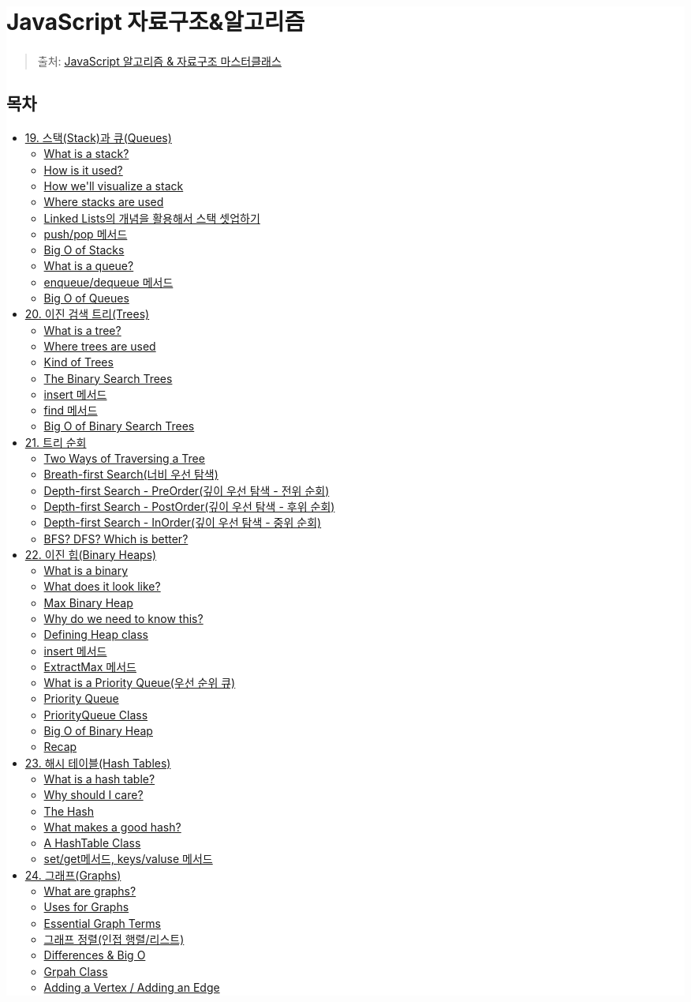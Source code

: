 # JavaScript 자료구조&알고리즘

> 출처: [JavaScript 알고리즘 & 자료구조 마스터클래스](https://www.udemy.com/course/best-javascript-data-structures/)

## 목차

- [19. 스택(Stack)과 큐(Queues)](#19-스택stack과-큐queues)
  - [What is a stack?](#what-is-a-stack)
  - [How is it used?](#how-is-it-used)
  - [How we'll visualize a stack](#how-well-visualize-a-stack)
  - [Where stacks are used](#where-stacks-are-used)
  - [Linked Lists의 개념을 활용해서 스택 셋업하기](#linked-lists의-개념을-활용해서-스택-셋업하기)
  - [push/pop 메서드](#pushpop-메서드)
  - [Big O of Stacks](#big-o-of-stacks)
  - [What is a queue?](#what-is-a-queue)
  - [enqueue/dequeue 메서드](#enqueuedequeue-메서드)
  - [Big O of Queues](#big-o-of-queues)
- [20. 이진 검색 트리(Trees)](#20-이진-검색-트리trees)
  - [What is a tree?](#what-is-a-tree)
  - [Where trees are used](#where-trees-are-used)
  - [Kind of Trees](#kind-of-trees)
  - [The Binary Search Trees](#the-binarysearchtree-class)
  - [insert 메서드](#insert-메서드)
  - [find 메서드](#find-메서드)
  - [Big O of Binary Search Trees](#big-o-of-binary-search-trees)
- [21. 트리 순회](#21-트리-순회)
  - [Two Ways of Traversing a Tree](#two-ways-of-traversing-a-tree)
  - [Breath-first Search(너비 우선 탐색)](#breath-first-search너비-우선-탐색)
  - [Depth-first Search - PreOrder(깊이 우선 탐색 - 전위 순회)](#depth-first-search---preorder깊이-우선-탐색---전위-순회)
  - [Depth-first Search - PostOrder(깊이 우선 탐색 - 후위 순회)](#depth-first-search---postorder깊이-우선-탐색---후위-순회)
  - [Depth-first Search - InOrder(깊이 우선 탐색 - 중위 순회)](#depth-first-search---inorder깊이-우선-탐색---중위-순회)
  - [BFS? DFS? Which is better?](#bfs-dfs-which-is-better)
- [22. 이진 힙(Binary Heaps)](#22-이진-힙binary-heaps)
  - [What is a binary](#what-is-a-binary)
  - [What does it look like?](#what-does-it-look-like)
  - [Max Binary Heap](#max-binary-heap)
  - [Why do we need to know this?](#why-do-we-need-to-know-this)
  - [Defining Heap class](#defining-heap-class)
  - [insert 메서드](#insert-eba994ec849ceb939c-1)
  - [ExtractMax 메서드](#extractmax-메서드)
  - [What is a Priority Queue(우선 순위 큐)](#what-is-a-priority-queue우선-순위-큐)
  - [Priority Queue](#priority-queue)
  - [PriorityQueue Class](#priorityqueue-class)
  - [Big O of Binary Heap](#big-o-of-binary-heap)
  - [Recap](#recap-1)
- [23. 해시 테이블(Hash Tables)](#23-해시-테이블hash-tables)
  - [What is a hash table?](#what-is-a-hash-table)
  - [Why should I care?](#why-should-i-care)
  - [The Hash](#the-hash)
  - [What makes a good hash?](#what-makes-a-good-hash)
  - [A HashTable Class](#a-hashtable-class)
  - [set/get메서드, keys/valuse 메서드](#setget-메서드-keysvalues-메서드)
- [24. 그래프(Graphs)](#24-그래프graphs)
  - [What are graphs?](#what-are-graphs)
  - [Uses for Graphs](#uses-for-graphs)
  - [Essential Graph Terms](#essential-graph-terms)
  - [그래프 정렬(인접 행렬/리스트)](#그래프-정렬인접-행렬리스트)
  - [Differences & Big O](#differences--big-o)
  - [Grpah Class](#grpah-class)
  - [Adding a Vertex / Adding an Edge](#adding-a-vertex--adding-an-edge)